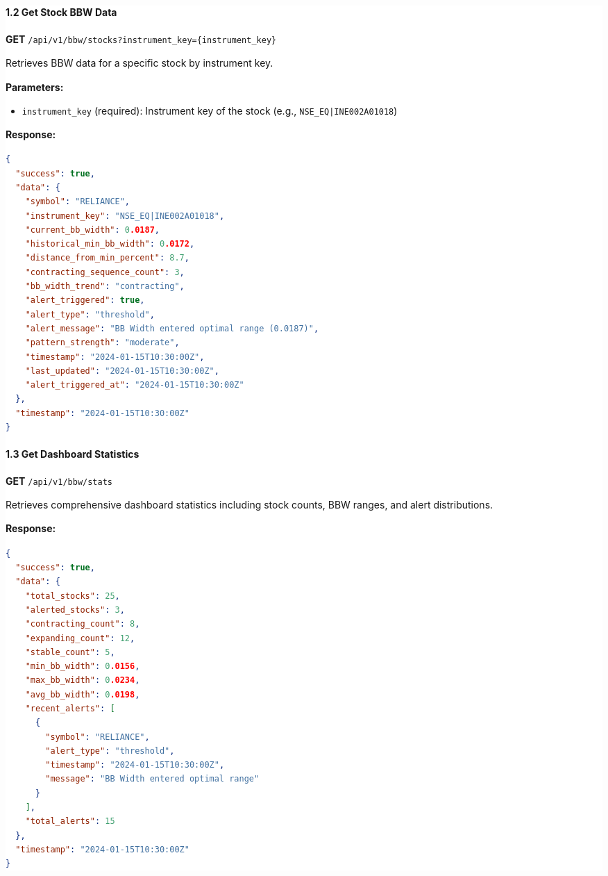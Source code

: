 #### 1.2 Get Stock BBW Data
**GET** `/api/v1/bbw/stocks?instrument_key={instrument_key}`

Retrieves BBW data for a specific stock by instrument key.

**Parameters:**
- `instrument_key` (required): Instrument key of the stock (e.g., `NSE_EQ|INE002A01018`)

**Response:**
```json
{
  "success": true,
  "data": {
    "symbol": "RELIANCE",
    "instrument_key": "NSE_EQ|INE002A01018",
    "current_bb_width": 0.0187,
    "historical_min_bb_width": 0.0172,
    "distance_from_min_percent": 8.7,
    "contracting_sequence_count": 3,
    "bb_width_trend": "contracting",
    "alert_triggered": true,
    "alert_type": "threshold",
    "alert_message": "BB Width entered optimal range (0.0187)",
    "pattern_strength": "moderate",
    "timestamp": "2024-01-15T10:30:00Z",
    "last_updated": "2024-01-15T10:30:00Z",
    "alert_triggered_at": "2024-01-15T10:30:00Z"
  },
  "timestamp": "2024-01-15T10:30:00Z"
}
```

#### 1.3 Get Dashboard Statistics
**GET** `/api/v1/bbw/stats`

Retrieves comprehensive dashboard statistics including stock counts, BBW ranges, and alert distributions.

**Response:**
```json
{
  "success": true,
  "data": {
    "total_stocks": 25,
    "alerted_stocks": 3,
    "contracting_count": 8,
    "expanding_count": 12,
    "stable_count": 5,
    "min_bb_width": 0.0156,
    "max_bb_width": 0.0234,
    "avg_bb_width": 0.0198,
    "recent_alerts": [
      {
        "symbol": "RELIANCE",
        "alert_type": "threshold",
        "timestamp": "2024-01-15T10:30:00Z",
        "message": "BB Width entered optimal range"
      }
    ],
    "total_alerts": 15
  },
  "timestamp": "2024-01-15T10:30:00Z"
}
```
